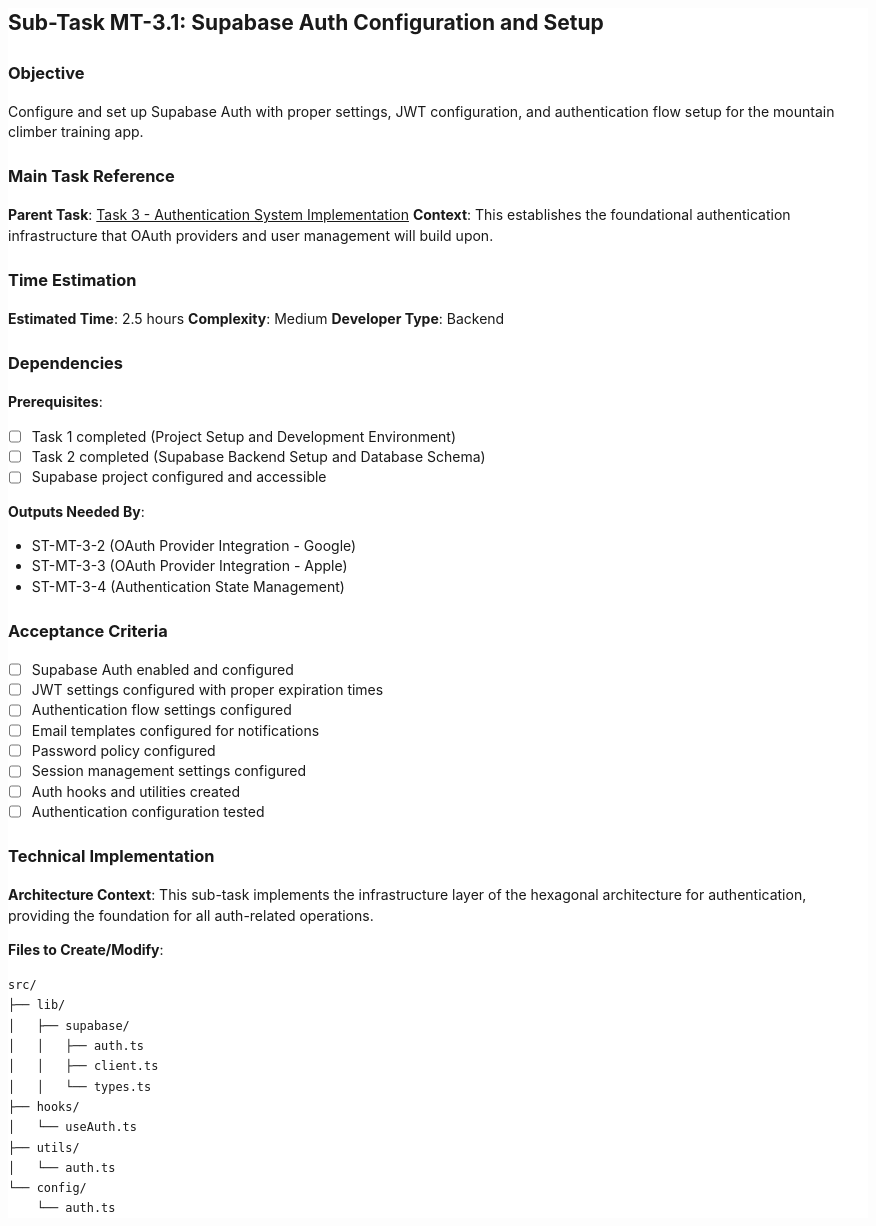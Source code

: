 ## Sub-Task MT-3.1: Supabase Auth Configuration and Setup

### Objective
Configure and set up Supabase Auth with proper settings, JWT configuration, and authentication flow setup for the mountain climber training app.

### Main Task Reference
**Parent Task**: [Task 3 - Authentication System Implementation](../main-tasks-mountain-climber-training-app.md#task-3-authentication-system-implementation)
**Context**: This establishes the foundational authentication infrastructure that OAuth providers and user management will build upon.

### Time Estimation
**Estimated Time**: 2.5 hours
**Complexity**: Medium
**Developer Type**: Backend

### Dependencies
**Prerequisites**: 
- [ ] Task 1 completed (Project Setup and Development Environment)
- [ ] Task 2 completed (Supabase Backend Setup and Database Schema)
- [ ] Supabase project configured and accessible

**Outputs Needed By**:
- ST-MT-3-2 (OAuth Provider Integration - Google)
- ST-MT-3-3 (OAuth Provider Integration - Apple)
- ST-MT-3-4 (Authentication State Management)

### Acceptance Criteria
- [ ] Supabase Auth enabled and configured
- [ ] JWT settings configured with proper expiration times
- [ ] Authentication flow settings configured
- [ ] Email templates configured for notifications
- [ ] Password policy configured
- [ ] Session management settings configured
- [ ] Auth hooks and utilities created
- [ ] Authentication configuration tested

### Technical Implementation

**Architecture Context**:
This sub-task implements the infrastructure layer of the hexagonal architecture for authentication, providing the foundation for all auth-related operations.

**Files to Create/Modify**:
```
src/
├── lib/
│   ├── supabase/
│   │   ├── auth.ts
│   │   ├── client.ts
│   │   └── types.ts
├── hooks/
│   └── useAuth.ts
├── utils/
│   └── auth.ts
└── config/
    └── auth.ts
```
